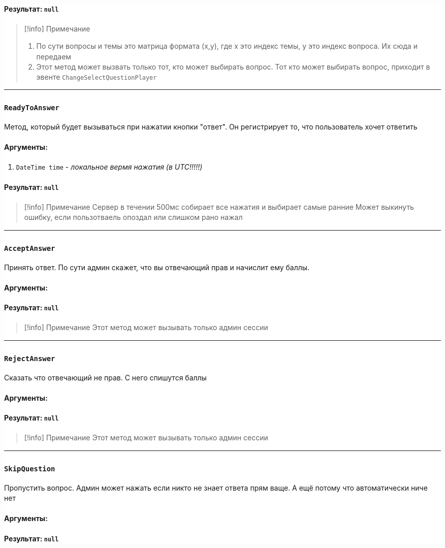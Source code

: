 #### Результат: `null`

> [!info] Примечание
> 1. По сути вопросы и темы это матрица формата (x,y), где x это индекс темы, y это индекс вопроса. Их сюда и передаем
> 2. Этот метод может вызвать только тот, кто может выбирать вопрос. Тот кто может выбирать вопрос, приходит в эвенте `ChangeSelectQuestionPlayer`


----
### `ReadyToAnswer` 
Метод, который будет вызываться при нажатии кнопки "ответ". Он регистрирует то, что пользователь хочет ответить 
#### Аргументы:
1. `DateTime time` - *локальное вермя нажатия (в UTC!!!!!)*

#### Результат: `null`

>[!info] Примечание
>Сервер в течении 500мс собирает  все нажатия и выбирает самые ранние
Может выкинуть ошибку, если пользотваель опоздал или слишком рано нажал

----
### `AcceptAnswer` 
Принять ответ. По сути админ скажет, что вы отвечающий прав и начислит ему баллы.
#### Аргументы: 

#### Результат: `null`

>[!info] Примечание
Этот метод может вызывать только админ сессии

----
### `RejectAnswer` 
Сказать что отвечающий не прав. С него спишутся баллы
#### Аргументы: 

#### Результат: `null`

>[!info] Примечание
Этот метод может вызывать только админ сессии

----
### `SkipQuestion` 
Пропустить вопрос. Админ может нажать если никто не знает ответа прям ваще. А ещё потому что автоматически ниче нет
#### Аргументы:

#### Результат: `null`
